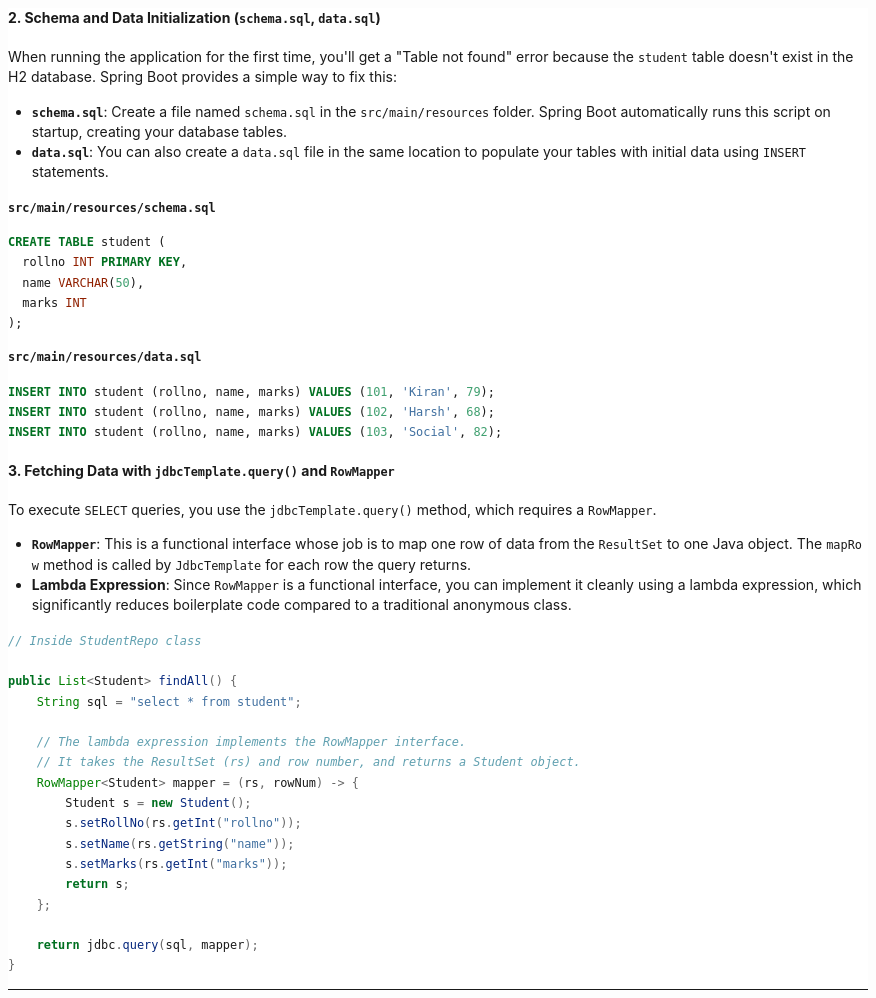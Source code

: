 #### 2. Schema and Data Initialization (`schema.sql`, `data.sql`)

When running the application for the first time, you'll get a "Table not found" error because the `student` table doesn't exist in the H2 database. Spring Boot provides a simple way to fix this:

* **`schema.sql`**: Create a file named `schema.sql` in the `src/main/resources` folder. Spring Boot automatically runs this script on startup, creating your database tables.
* **`data.sql`**: You can also create a `data.sql` file in the same location to populate your tables with initial data using `INSERT` statements.

**`src/main/resources/schema.sql`**
```sql
CREATE TABLE student (
  rollno INT PRIMARY KEY,
  name VARCHAR(50),
  marks INT
);
```

**`src/main/resources/data.sql`**
```sql
INSERT INTO student (rollno, name, marks) VALUES (101, 'Kiran', 79);
INSERT INTO student (rollno, name, marks) VALUES (102, 'Harsh', 68);
INSERT INTO student (rollno, name, marks) VALUES (103, 'Social', 82);
```

#### 3. Fetching Data with `jdbcTemplate.query()` and `RowMapper`

To execute `SELECT` queries, you use the `jdbcTemplate.query()` method, which requires a `RowMapper`.

* **`RowMapper`**: This is a functional interface whose job is to map one row of data from the `ResultSet` to one Java object. The `mapRow` method is called by `JdbcTemplate` for each row the query returns.
* **Lambda Expression**: Since `RowMapper` is a functional interface, you can implement it cleanly using a lambda expression, which significantly reduces boilerplate code compared to a traditional anonymous class.

```java
// Inside StudentRepo class

public List<Student> findAll() {
    String sql = "select * from student";

    // The lambda expression implements the RowMapper interface.
    // It takes the ResultSet (rs) and row number, and returns a Student object.
    RowMapper<Student> mapper = (rs, rowNum) -> {
        Student s = new Student();
        s.setRollNo(rs.getInt("rollno"));
        s.setName(rs.getString("name"));
        s.setMarks(rs.getInt("marks"));
        return s;
    };

    return jdbc.query(sql, mapper);
}
```

---